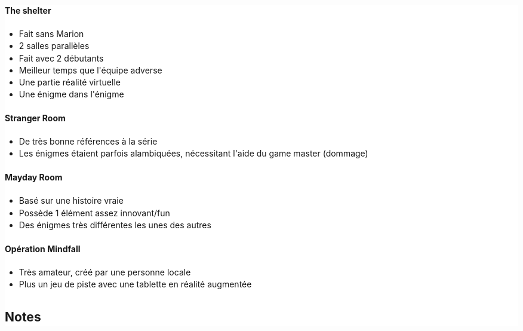 #### The shelter

- Fait sans Marion
- 2 salles parallèles
- Fait avec 2 débutants
- Meilleur temps que l'équipe adverse
- Une partie réalité virtuelle
- Une énigme dans l'énigme

#### Stranger Room

- De très bonne références à la série
- Les énigmes étaient parfois alambiquées, nécessitant l'aide du game master (dommage)

#### Mayday Room

- Basé sur une histoire vraie
- Possède 1 élément assez innovant/fun
- Des énigmes très différentes les unes des autres

#### Opération Mindfall

- Très amateur, créé par une personne locale
- Plus un jeu de piste avec une tablette en réalité augmentée

## Notes

[^footnote]: La mission la plus difficile des deux proposées
